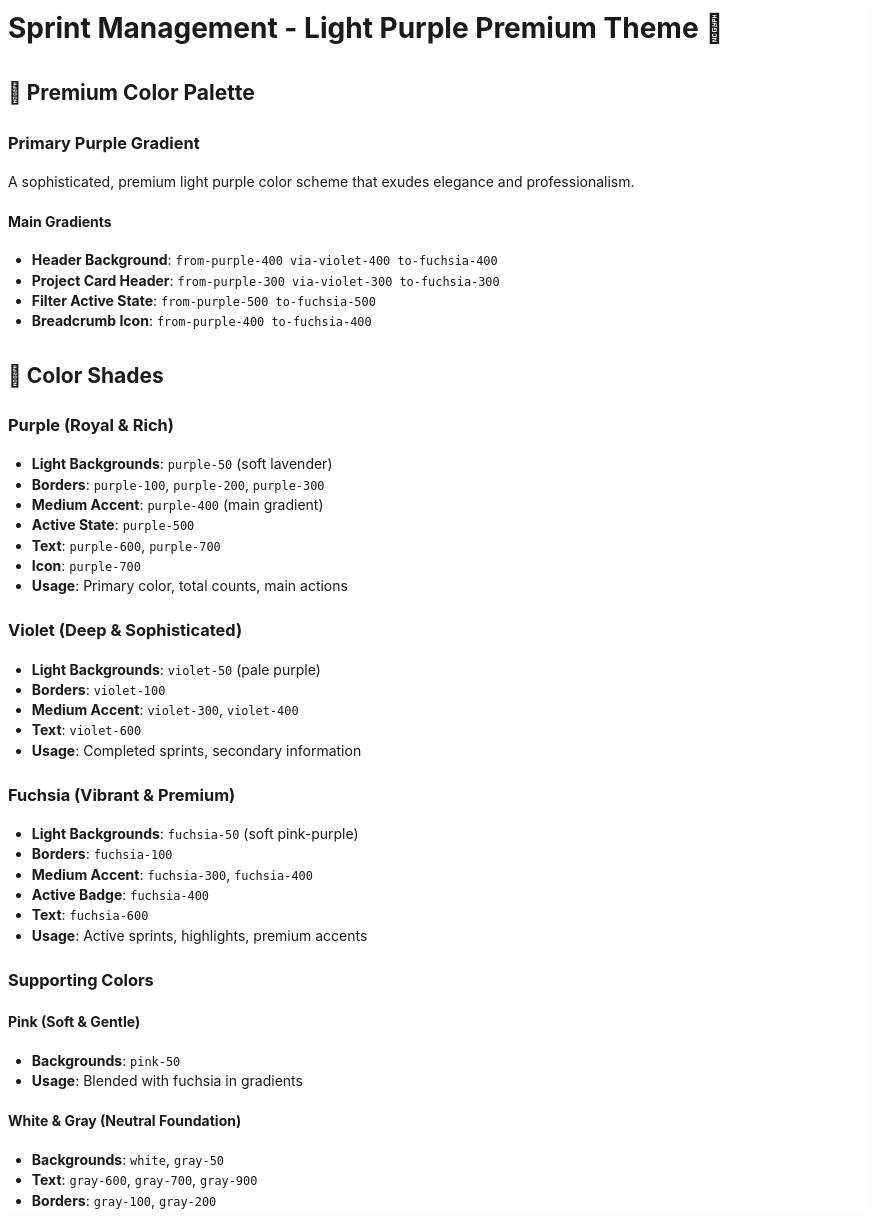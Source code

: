 # Sprint Management - Light Purple Premium Theme 💜

## 🎨 Premium Color Palette

### Primary Purple Gradient
A sophisticated, premium light purple color scheme that exudes elegance and professionalism.

#### Main Gradients
- **Header Background**: `from-purple-400 via-violet-400 to-fuchsia-400`
- **Project Card Header**: `from-purple-300 via-violet-300 to-fuchsia-300`
- **Filter Active State**: `from-purple-500 to-fuchsia-500`
- **Breadcrumb Icon**: `from-purple-400 to-fuchsia-400`

## 💎 Color Shades

### Purple (Royal & Rich)
- **Light Backgrounds**: `purple-50` (soft lavender)
- **Borders**: `purple-100`, `purple-200`, `purple-300`
- **Medium Accent**: `purple-400` (main gradient)
- **Active State**: `purple-500`
- **Text**: `purple-600`, `purple-700`
- **Icon**: `purple-700`
- **Usage**: Primary color, total counts, main actions

### Violet (Deep & Sophisticated)
- **Light Backgrounds**: `violet-50` (pale purple)
- **Borders**: `violet-100`
- **Medium Accent**: `violet-300`, `violet-400`
- **Text**: `violet-600`
- **Usage**: Completed sprints, secondary information

### Fuchsia (Vibrant & Premium)
- **Light Backgrounds**: `fuchsia-50` (soft pink-purple)
- **Borders**: `fuchsia-100`
- **Medium Accent**: `fuchsia-300`, `fuchsia-400`
- **Active Badge**: `fuchsia-400`
- **Text**: `fuchsia-600`
- **Usage**: Active sprints, highlights, premium accents

### Supporting Colors

#### Pink (Soft & Gentle)
- **Backgrounds**: `pink-50`
- **Usage**: Blended with fuchsia in gradients

#### White & Gray (Neutral Foundation)
- **Backgrounds**: `white`, `gray-50`
- **Text**: `gray-600`, `gray-700`, `gray-900`
- **Borders**: `gray-100`, `gray-200`
